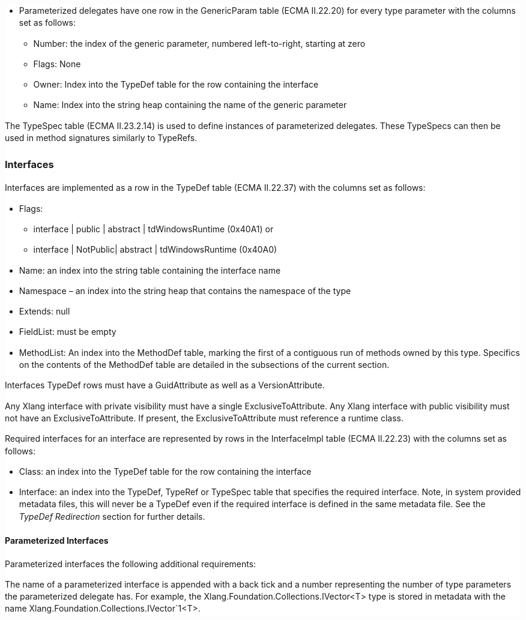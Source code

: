 - Parameterized delegates have one row in the GenericParam table (ECMA II.22.20) for every type parameter with the columns set as follows:

  - Number: the index of the generic parameter, numbered left-to-right, starting at zero

  - Flags: None

  - Owner: Index into the TypeDef table for the row containing the interface

  - Name: Index into the string heap containing the name of the generic parameter

The TypeSpec table (ECMA II.23.2.14) is used to define instances of parameterized delegates. These TypeSpecs can then be used in method signatures similarly to TypeRefs.

### Interfaces

Interfaces are implemented as a row in the TypeDef table (ECMA II.22.37) with the columns set as follows:

- Flags:

  - interface | public | abstract | tdWindowsRuntime (0x40A1) or

  - interface | NotPublic| abstract | tdWindowsRuntime (0x40A0)

- Name: an index into the string table containing the interface name

- Namespace – an index into the string heap that contains the namespace of the type

- Extends: null

- FieldList: must be empty

- MethodList: An index into the MethodDef table, marking the first of a contiguous run of methods owned by this type. Specifics on the contents of the MethodDef table are detailed in the subsections of the current section.

Interfaces TypeDef rows must have a GuidAttribute as well as a VersionAttribute.

Any Xlang interface with private visibility must have a single ExclusiveToAttribute. Any Xlang interface with public visibility must not have an ExclusiveToAttribute. If present, the ExclusiveToAttribute must reference a runtime class.

Required interfaces for an interface are represented by rows in the InterfaceImpl table (ECMA II.22.23) with the columns set as follows:

- Class: an index into the TypeDef table for the row containing the interface

- Interface: an index into the TypeDef, TypeRef or TypeSpec table that specifies the required interface. Note, in system provided metadata files, this will never be a TypeDef even if the required interface is defined in the same metadata file. See the _TypeDef Redirection_ section for further details.

#### Parameterized Interfaces

Parameterized interfaces the following additional requirements:

The name of a parameterized interface is appended with a back tick and a number representing the number of type parameters the parameterized delegate has. For example, the Xlang.Foundation.Collections.IVector\<T> type is stored in metadata with the name Xlang.Foundation.Collections.IVector`1\<T>.
